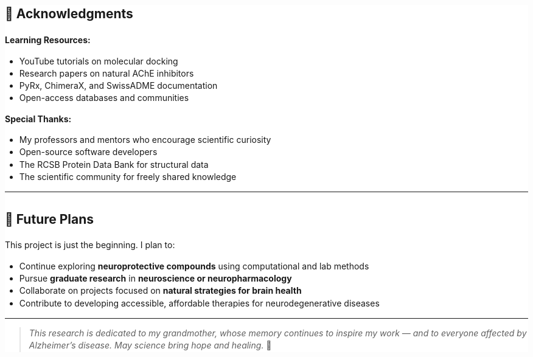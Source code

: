 
## 🙏 Acknowledgments
**Learning Resources:**
- YouTube tutorials on molecular docking  
- Research papers on natural AChE inhibitors  
- PyRx, ChimeraX, and SwissADME documentation  
- Open-access databases and communities  

**Special Thanks:**
- My professors and mentors who encourage scientific curiosity  
- Open-source software developers  
- The RCSB Protein Data Bank for structural data  
- The scientific community for freely shared knowledge  

---

## 🔮 Future Plans
This project is just the beginning. I plan to:  
- Continue exploring **neuroprotective compounds** using computational and lab methods  
- Pursue **graduate research** in **neuroscience or neuropharmacology**  
- Collaborate on projects focused on **natural strategies for brain health**  
- Contribute to developing accessible, affordable therapies for neurodegenerative diseases  

---

> *This research is dedicated to my grandmother, whose memory continues to inspire my work — and to everyone affected by Alzheimer’s disease. May science bring hope and healing.* 💙  


